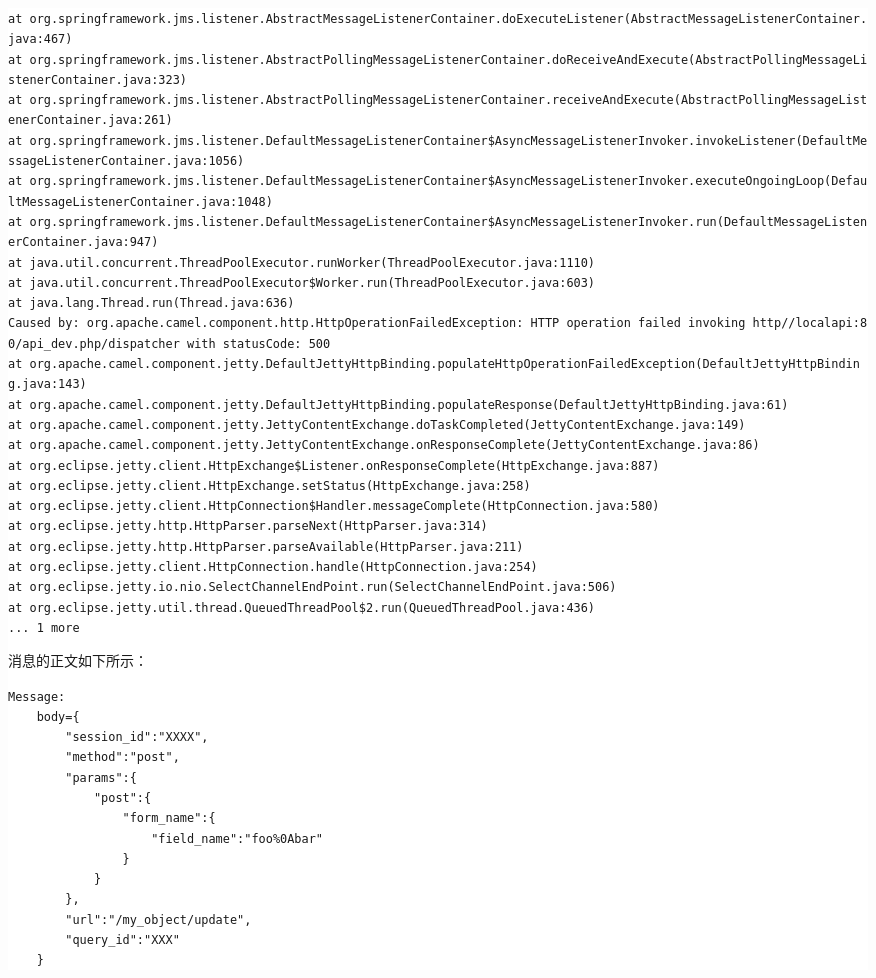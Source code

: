 ```
at org.springframework.jms.listener.AbstractMessageListenerContainer.doExecuteListener(AbstractMessageListenerContainer.java:467)
at org.springframework.jms.listener.AbstractPollingMessageListenerContainer.doReceiveAndExecute(AbstractPollingMessageListenerContainer.java:323)
at org.springframework.jms.listener.AbstractPollingMessageListenerContainer.receiveAndExecute(AbstractPollingMessageListenerContainer.java:261)
at org.springframework.jms.listener.DefaultMessageListenerContainer$AsyncMessageListenerInvoker.invokeListener(DefaultMessageListenerContainer.java:1056)
at org.springframework.jms.listener.DefaultMessageListenerContainer$AsyncMessageListenerInvoker.executeOngoingLoop(DefaultMessageListenerContainer.java:1048)
at org.springframework.jms.listener.DefaultMessageListenerContainer$AsyncMessageListenerInvoker.run(DefaultMessageListenerContainer.java:947)
at java.util.concurrent.ThreadPoolExecutor.runWorker(ThreadPoolExecutor.java:1110)
at java.util.concurrent.ThreadPoolExecutor$Worker.run(ThreadPoolExecutor.java:603)
at java.lang.Thread.run(Thread.java:636)
Caused by: org.apache.camel.component.http.HttpOperationFailedException: HTTP operation failed invoking http//localapi:80/api_dev.php/dispatcher with statusCode: 500
at org.apache.camel.component.jetty.DefaultJettyHttpBinding.populateHttpOperationFailedException(DefaultJettyHttpBinding.java:143)
at org.apache.camel.component.jetty.DefaultJettyHttpBinding.populateResponse(DefaultJettyHttpBinding.java:61)
at org.apache.camel.component.jetty.JettyContentExchange.doTaskCompleted(JettyContentExchange.java:149)
at org.apache.camel.component.jetty.JettyContentExchange.onResponseComplete(JettyContentExchange.java:86)
at org.eclipse.jetty.client.HttpExchange$Listener.onResponseComplete(HttpExchange.java:887)
at org.eclipse.jetty.client.HttpExchange.setStatus(HttpExchange.java:258)
at org.eclipse.jetty.client.HttpConnection$Handler.messageComplete(HttpConnection.java:580)
at org.eclipse.jetty.http.HttpParser.parseNext(HttpParser.java:314)
at org.eclipse.jetty.http.HttpParser.parseAvailable(HttpParser.java:211)
at org.eclipse.jetty.client.HttpConnection.handle(HttpConnection.java:254)
at org.eclipse.jetty.io.nio.SelectChannelEndPoint.run(SelectChannelEndPoint.java:506)
at org.eclipse.jetty.util.thread.QueuedThreadPool$2.run(QueuedThreadPool.java:436)
... 1 more 
```

消息的正文如下所示：

```
Message: 
    body={
        "session_id":"XXXX",
        "method":"post",
        "params":{
            "post":{
                "form_name":{
                    "field_name":"foo%0Abar"
                }
            }
        },
        "url":"/my_object/update",
        "query_id":"XXX"
    } 
```

